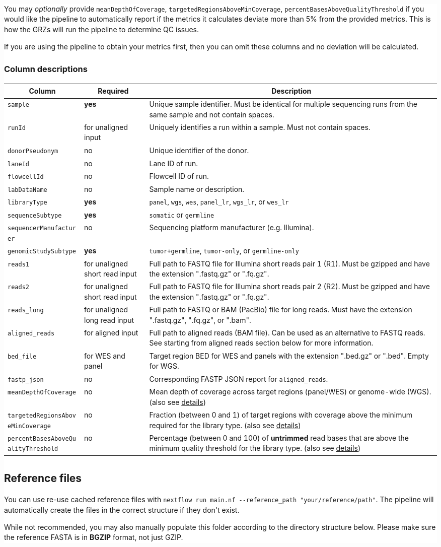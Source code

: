 You may _optionally_ provide `meanDepthOfCoverage`, `targetedRegionsAboveMinCoverage`, `percentBasesAboveQualityThreshold` if you would like the pipeline to automatically report if the metrics it calculates deviate more than 5% from the provided metrics.
This is how the GRZs will run the pipeline to determine QC issues.

If you are using the pipeline to obtain your metrics first, then you can omit these columns and no deviation will be calculated.

### Column descriptions

| Column                              | Required                       | Description                                                                                                                                                    |
| ----------------------------------- | ------------------------------ | -------------------------------------------------------------------------------------------------------------------------------------------------------------- |
| `sample`                            | **yes**                        | Unique sample identifier. Must be identical for multiple sequencing runs from the same sample and not contain spaces.                                          |
| `runId`                             | for unaligned input            | Uniquely identifies a run within a sample. Must not contain spaces.                                                                                            |
| `donorPseudonym`                    | no                             | Unique identifier of the donor.                                                                                                                                |
| `laneId`                            | no                             | Lane ID of run.                                                                                                                                                |
| `flowcellId`                        | no                             | Flowcell ID of run.                                                                                                                                            |
| `labDataName`                       | no                             | Sample name or description.                                                                                                                                    |
| `libraryType`                       | **yes**                        | `panel`, `wgs`, `wes`, `panel_lr`, `wgs_lr`, or `wes_lr`                                                                                                       |
| `sequenceSubtype`                   | **yes**                        | `somatic` or `germline`                                                                                                                                        |
| `sequencerManufacturer`             | no                             | Sequencing platform manufacturer (e.g. Illumina).                                                                                                              |
| `genomicStudySubtype`               | **yes**                        | `tumor+germline`, `tumor-only`, or `germline-only`                                                                                                             |
| `reads1`                            | for unaligned short read input | Full path to FASTQ file for Illumina short reads pair 1 (R1). Must be gzipped and have the extension ".fastq.gz" or ".fq.gz".                                  |
| `reads2`                            | for unaligned short read input | Full path to FASTQ file for Illumina short reads pair 2 (R2). Must be gzipped and have the extension ".fastq.gz" or ".fq.gz".                                  |
| `reads_long`                        | for unaligned long read input  | Full path to FASTQ or BAM (PacBio) file for long reads. Must have the extension ".fastq.gz", ".fq.gz", or ".bam".                                              |
| `aligned_reads`                     | for aligned input              | Full path to aligned reads (BAM file). Can be used as an alternative to FASTQ reads. See starting from aligned reads section below for more information.       |
| `bed_file`                          | for WES and panel              | Target region BED for WES and panels with the extension ".bed.gz" or ".bed". Empty for WGS.                                                                    |
| `fastp_json`                        | no                             | Corresponding FASTP JSON report for `aligned_reads`.                                                                                                           |
| `meanDepthOfCoverage`               | no                             | Mean depth of coverage across target regions (panel/WES) or genome-wide (WGS). (also see [details](details.md))                                                |
| `targetedRegionsAboveMinCoverage`   | no                             | Fraction (between 0 and 1) of target regions with coverage above the minimum required for the library type. (also see [details](details.md))                   |
| `percentBasesAboveQualityThreshold` | no                             | Percentage (between 0 and 100) of **untrimmed** read bases that are above the minimum quality threshold for the library type. (also see [details](details.md)) |

## Reference files

You can use re-use cached reference files with `nextflow run main.nf --reference_path "your/reference/path"`.
The pipeline will automatically create the files in the correct structure if they don't exist.

While not recommended, you may also manually populate this folder according to the directory structure below.
Please make sure the reference FASTA is in **BGZIP** format, not just GZIP.
